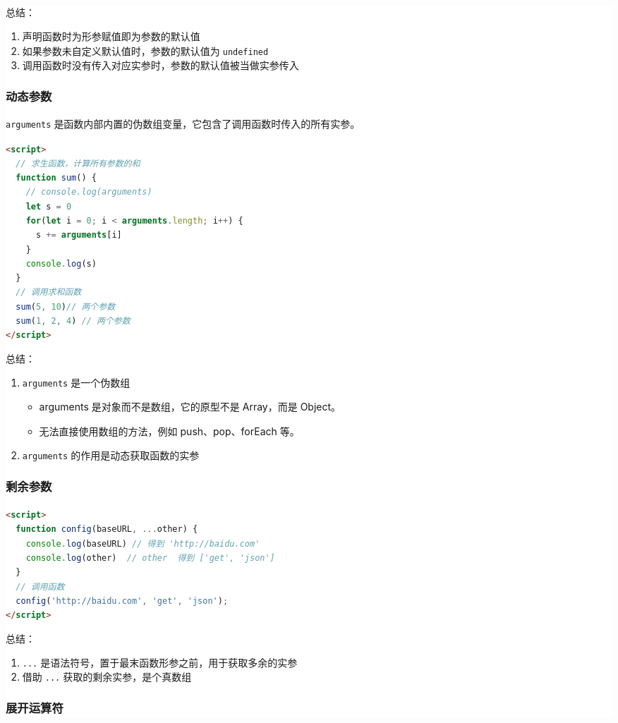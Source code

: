 总结：

1. 声明函数时为形参赋值即为参数的默认值
2. 如果参数未自定义默认值时，参数的默认值为 `undefined`
3. 调用函数时没有传入对应实参时，参数的默认值被当做实参传入

### 动态参数

`arguments` 是函数内部内置的伪数组变量，它包含了调用函数时传入的所有实参。

```html
<script>
  // 求生函数，计算所有参数的和
  function sum() {
    // console.log(arguments)
    let s = 0
    for(let i = 0; i < arguments.length; i++) {
      s += arguments[i]
    }
    console.log(s)
  }
  // 调用求和函数
  sum(5, 10)// 两个参数
  sum(1, 2, 4) // 两个参数
</script>
```

总结：

1. `arguments` 是一个伪数组

   - arguments 是对象而不是数组，它的原型不是 Array，而是 Object。

   - 无法直接使用数组的方法，例如 push、pop、forEach 等。

2. `arguments` 的作用是动态获取函数的实参

### 剩余参数

```html
<script>
  function config(baseURL, ...other) {
    console.log(baseURL) // 得到 'http://baidu.com'
    console.log(other)  // other  得到 ['get', 'json']
  }
  // 调用函数
  config('http://baidu.com', 'get', 'json');
</script>
```

总结：

1. `...` 是语法符号，置于最末函数形参之前，用于获取多余的实参
2. 借助 `...` 获取的剩余实参，是个真数组

### 展开运算符
